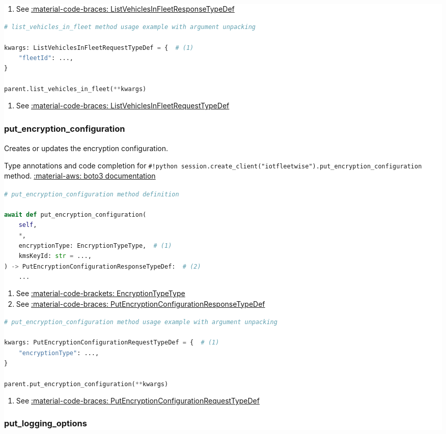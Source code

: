 1. See [:material-code-braces: ListVehiclesInFleetResponseTypeDef](./type_defs.md#listvehiclesinfleetresponsetypedef)


```python
# list_vehicles_in_fleet method usage example with argument unpacking

kwargs: ListVehiclesInFleetRequestTypeDef = {  # (1)
    "fleetId": ...,
}

parent.list_vehicles_in_fleet(**kwargs)
```

1. See [:material-code-braces: ListVehiclesInFleetRequestTypeDef](./type_defs.md#listvehiclesinfleetrequesttypedef)

### put\_encryption\_configuration

Creates or updates the encryption configuration.

Type annotations and code completion for `#!python session.create_client("iotfleetwise").put_encryption_configuration` method.
[:material-aws: boto3 documentation](https://boto3.amazonaws.com/v1/documentation/api/latest/reference/services/iotfleetwise/client/put_encryption_configuration.html)

```python
# put_encryption_configuration method definition

await def put_encryption_configuration(
    self,
    *,
    encryptionType: EncryptionTypeType,  # (1)
    kmsKeyId: str = ...,
) -> PutEncryptionConfigurationResponseTypeDef:  # (2)
    ...
```

1. See [:material-code-brackets: EncryptionTypeType](./literals.md#encryptiontypetype)
2. See [:material-code-braces: PutEncryptionConfigurationResponseTypeDef](./type_defs.md#putencryptionconfigurationresponsetypedef)


```python
# put_encryption_configuration method usage example with argument unpacking

kwargs: PutEncryptionConfigurationRequestTypeDef = {  # (1)
    "encryptionType": ...,
}

parent.put_encryption_configuration(**kwargs)
```

1. See [:material-code-braces: PutEncryptionConfigurationRequestTypeDef](./type_defs.md#putencryptionconfigurationrequesttypedef)

### put\_logging\_options
